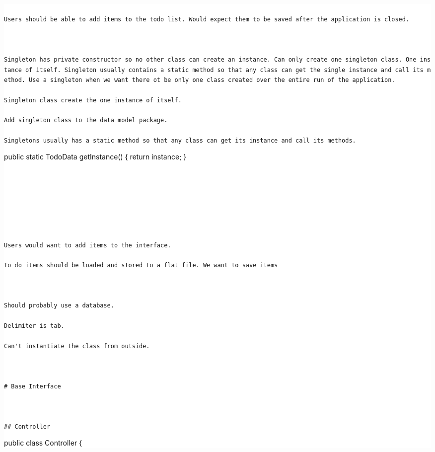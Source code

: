 ```

Users should be able to add items to the todo list. Would expect them to be saved after the application is closed.



Singleton has private constructor so no other class can create an instance. Can only create one singleton class. One instance of itself. Singleton usually contains a static method so that any class can get the single instance and call its method. Use a singleton when we want there ot be only one class created over the entire run of the application.

Singleton class create the one instance of itself. 

Add singleton class to the data model package.

Singletons usually has a static method so that any class can get its instance and call its methods.

```
public static TodoData getInstance() {
        return instance;
    }
```







Users would want to add items to the interface.

To do items should be loaded and stored to a flat file. We want to save items



Should probably use a database.

Delimiter is tab.

Can't instantiate the class from outside.



# Base Interface



## Controller

```
public class Controller {
